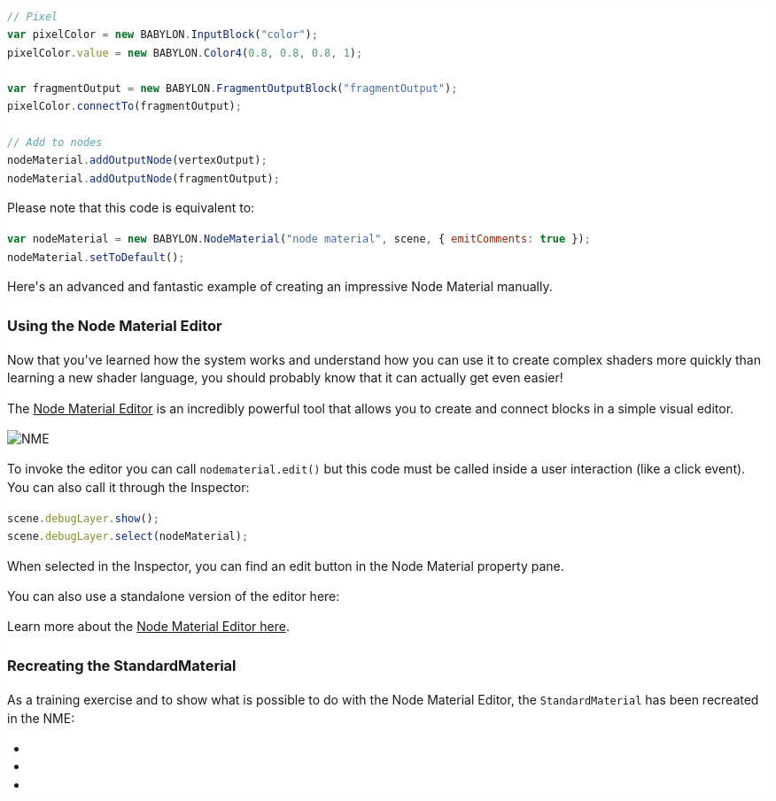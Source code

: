 ```javascript
// Pixel
var pixelColor = new BABYLON.InputBlock("color");
pixelColor.value = new BABYLON.Color4(0.8, 0.8, 0.8, 1);

var fragmentOutput = new BABYLON.FragmentOutputBlock("fragmentOutput");
pixelColor.connectTo(fragmentOutput);

// Add to nodes
nodeMaterial.addOutputNode(vertexOutput);
nodeMaterial.addOutputNode(fragmentOutput);
```

Please note that this code is equivalent to:

```javascript
var nodeMaterial = new BABYLON.NodeMaterial("node material", scene, { emitComments: true });
nodeMaterial.setToDefault();
```

Here's an advanced and fantastic example of creating an impressive Node Material manually.
<Playground id="#GETMGI#2" title="Advanced Dissolve Node Material" description="Advanced Node Material shader created manually."/>

### Using the Node Material Editor

Now that you've learned how the system works and understand how you can use it to create complex shaders more quickly than learning a new shader language, you should probably know that it can actually get even easier!

The [Node Material Editor](/toolsAndResources/nme) is an incredibly powerful tool that allows you to create and connect blocks in a simple visual editor.

![NME](/img/how_to/Materials/nme.jpg)

To invoke the editor you can call `nodematerial.edit()` but this code must be called inside a user interaction (like a click event). You can also call it through the Inspector:

```javascript
scene.debugLayer.show();
scene.debugLayer.select(nodeMaterial);
```

When selected in the Inspector, you can find an edit button in the Node Material property pane.

You can also use a standalone version of the editor here: <NME id="" title="Node Material Editor" description="The starting basic template for creating Node Materials." image="/img/playgroundsAndNMEs/nodeMaterial.jpg"/>

Learn more about the [Node Material Editor here](/toolsAndResources/nme).

### Recreating the StandardMaterial

As a training exercise and to show what is possible to do with the Node Material Editor, the `StandardMaterial` has been recreated in the NME:

- <NME id="#AT7YY5#6" title="Full Standard Material NME" description="A Node Material Editor setup of the full standard material." image="/img/playgroundsAndNMEs/NMEfullStandardMaterial.jpg"/>
- <NME id="#AT7YY5#7" title="Standard Material Without Alpha NME" description="A Node Material Editor setup of the standard material without alpha support." image="/img/playgroundsAndNMEs/NMEstandardMaterialNoAlpha.jpg"/>
- <Playground id="#M5VQE9#19" title="Playground of Standard Material and NME Standard Material" description="Playground to compare the existing `StandardMaterial` and the corresponding Node Material." image="/img/playgroundsAndNMEs/PGstandardMaterialNMEstandardMaterial.jpg" isMain={true} category="Node Material"/>
